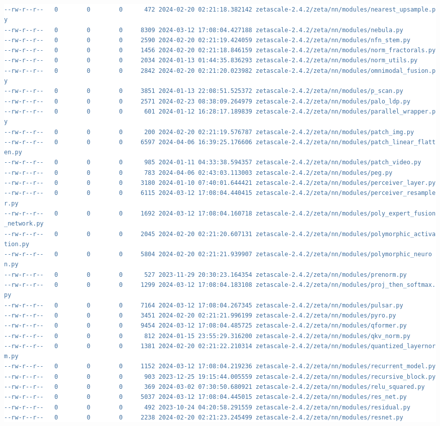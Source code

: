 ```diff
--rw-r--r--   0        0        0      472 2024-02-20 02:21:18.382142 zetascale-2.4.2/zeta/nn/modules/nearest_upsample.py
--rw-r--r--   0        0        0     8309 2024-03-12 17:08:04.427188 zetascale-2.4.2/zeta/nn/modules/nebula.py
--rw-r--r--   0        0        0     2590 2024-02-20 02:21:19.424059 zetascale-2.4.2/zeta/nn/modules/nfn_stem.py
--rw-r--r--   0        0        0     1456 2024-02-20 02:21:18.846159 zetascale-2.4.2/zeta/nn/modules/norm_fractorals.py
--rw-r--r--   0        0        0     2034 2024-01-13 01:44:35.836293 zetascale-2.4.2/zeta/nn/modules/norm_utils.py
--rw-r--r--   0        0        0     2842 2024-02-20 02:21:20.023982 zetascale-2.4.2/zeta/nn/modules/omnimodal_fusion.py
--rw-r--r--   0        0        0     3851 2024-01-13 22:08:51.525372 zetascale-2.4.2/zeta/nn/modules/p_scan.py
--rw-r--r--   0        0        0     2571 2024-02-23 08:38:09.264979 zetascale-2.4.2/zeta/nn/modules/palo_ldp.py
--rw-r--r--   0        0        0      601 2024-01-12 16:28:17.189839 zetascale-2.4.2/zeta/nn/modules/parallel_wrapper.py
--rw-r--r--   0        0        0      200 2024-02-20 02:21:19.576787 zetascale-2.4.2/zeta/nn/modules/patch_img.py
--rw-r--r--   0        0        0     6597 2024-04-06 16:39:25.176606 zetascale-2.4.2/zeta/nn/modules/patch_linear_flatten.py
--rw-r--r--   0        0        0      985 2024-01-11 04:33:38.594357 zetascale-2.4.2/zeta/nn/modules/patch_video.py
--rw-r--r--   0        0        0      783 2024-04-06 02:43:03.113003 zetascale-2.4.2/zeta/nn/modules/peg.py
--rw-r--r--   0        0        0     3180 2024-01-10 07:40:01.644421 zetascale-2.4.2/zeta/nn/modules/perceiver_layer.py
--rw-r--r--   0        0        0     6115 2024-03-12 17:08:04.440415 zetascale-2.4.2/zeta/nn/modules/perceiver_resampler.py
--rw-r--r--   0        0        0     1692 2024-03-12 17:08:04.160718 zetascale-2.4.2/zeta/nn/modules/poly_expert_fusion_network.py
--rw-r--r--   0        0        0     2045 2024-02-20 02:21:20.607131 zetascale-2.4.2/zeta/nn/modules/polymorphic_activation.py
--rw-r--r--   0        0        0     5804 2024-02-20 02:21:21.939907 zetascale-2.4.2/zeta/nn/modules/polymorphic_neuron.py
--rw-r--r--   0        0        0      527 2023-11-29 20:30:23.164354 zetascale-2.4.2/zeta/nn/modules/prenorm.py
--rw-r--r--   0        0        0     1299 2024-03-12 17:08:04.183108 zetascale-2.4.2/zeta/nn/modules/proj_then_softmax.py
--rw-r--r--   0        0        0     7164 2024-03-12 17:08:04.267345 zetascale-2.4.2/zeta/nn/modules/pulsar.py
--rw-r--r--   0        0        0     3451 2024-02-20 02:21:21.996199 zetascale-2.4.2/zeta/nn/modules/pyro.py
--rw-r--r--   0        0        0     9454 2024-03-12 17:08:04.485725 zetascale-2.4.2/zeta/nn/modules/qformer.py
--rw-r--r--   0        0        0      812 2024-01-15 23:55:29.316200 zetascale-2.4.2/zeta/nn/modules/qkv_norm.py
--rw-r--r--   0        0        0     1381 2024-02-20 02:21:22.210314 zetascale-2.4.2/zeta/nn/modules/quantized_layernorm.py
--rw-r--r--   0        0        0     1152 2024-03-12 17:08:04.219236 zetascale-2.4.2/zeta/nn/modules/recurrent_model.py
--rw-r--r--   0        0        0      903 2023-12-25 19:15:44.005559 zetascale-2.4.2/zeta/nn/modules/recursive_block.py
--rw-r--r--   0        0        0      369 2024-03-02 07:30:50.680921 zetascale-2.4.2/zeta/nn/modules/relu_squared.py
--rw-r--r--   0        0        0     5037 2024-03-12 17:08:04.445015 zetascale-2.4.2/zeta/nn/modules/res_net.py
--rw-r--r--   0        0        0      492 2023-10-24 04:20:58.291559 zetascale-2.4.2/zeta/nn/modules/residual.py
--rw-r--r--   0        0        0     2238 2024-02-20 02:21:23.245499 zetascale-2.4.2/zeta/nn/modules/resnet.py
```